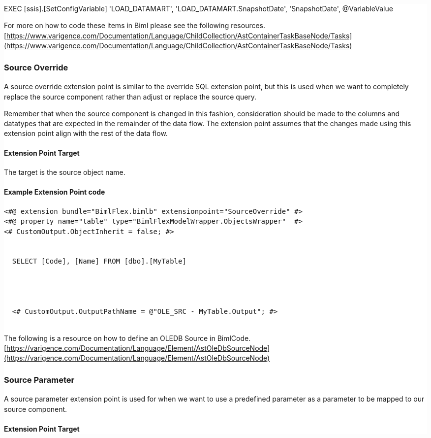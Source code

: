 <ExecuteSQL Name="SQL - Set SnapshotDate" ConnectionName="BimlCatalog" ResultSet="None">
  <DirectInput>EXEC [ssis].[SetConfigVariable] 'LOAD_DATAMART', 'LOAD_DATAMART.SnapshotDate', 'SnapshotDate', @VariableValue</DirectInput>
  <Parameters>
    <Parameter Name="@VariableValue" VariableName="User.SnapshotDate" Length="-1" DataType="String" />
  </Parameters>
</ExecuteSQL>
</pre>

For more on how to code these items in Biml please see the following resources.
[https://www.varigence.com/Documentation/Language/ChildCollection/AstContainerTaskBaseNode/Tasks](https://www.varigence.com/Documentation/Language/ChildCollection/AstContainerTaskBaseNode/Tasks)

### Source Override

A source override extension point is similar to the override SQL extension point, but this is used when we want to completely replace the source component rather than adjust or replace the source query.

Remember that when the source component is changed in this fashion, consideration should be made to the columns and datatypes that are expected in the remainder of the data flow. The extension point assumes that the changes made using this extension point align with the rest of the data flow.

#### Extension Point Target

The target is the source object name.

#### Example Extension Point code

<pre class="brush: bimlscript;">
<#@ extension bundle="BimlFlex.bimlb" extensionpoint="SourceOverride" #>
<#@ property name="table" type="BimlFlexModelWrapper.ObjectsWrapper"  #>
<# CustomOutput.ObjectInherit = false; #>

<OleDbSource Name="OLE_SRC - MyTable" ConnectionName="MY_SRC" CommandTimeout="0" ValidateExternalMetadata="false">
  <DirectInput>SELECT [Code], [Name] FROM [dbo].[MyTable]</DirectInput>
    <Columns>
      <Column SourceColumn="Name" TargetColumn="MyTableName" />
      <Column SourceColumn="Code" TargetColumn="MyTableCode" />
    </Columns>
  <# CustomOutput.OutputPathName = @"OLE_SRC - MyTable.Output"; #>
</OleDbSource>
</pre>

The following is a resource on how to define an OLEDB Source in BimlCode.
[https://varigence.com/Documentation/Language/Element/AstOleDbSourceNode](https://varigence.com/Documentation/Language/Element/AstOleDbSourceNode)

### Source Parameter

A source parameter extension point is used for when we want to use a predefined parameter as a parameter to be mapped to our source component.

#### Extension Point Target
